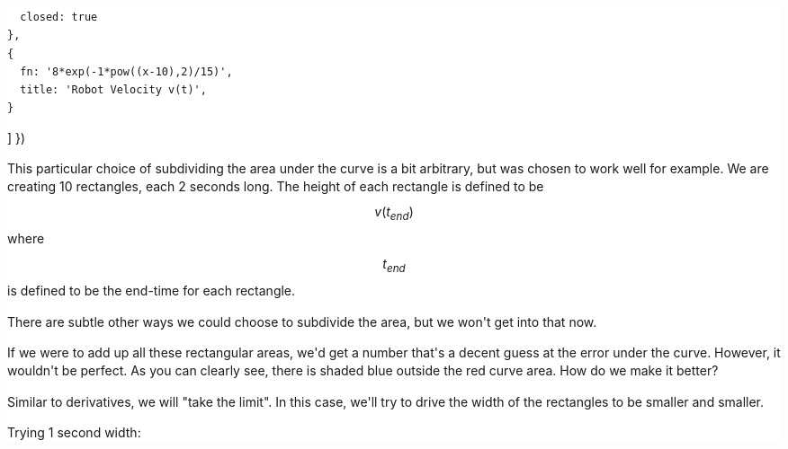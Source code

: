       closed: true
    },
    {
      fn: '8*exp(-1*pow((x-10),2)/15)',
      title: 'Robot Velocity v(t)',
    }
  ]
})
</script>

This particular choice of subdividing the area under the curve is a bit arbitrary, but was chosen to work well for example. We are creating 10 rectangles, each 2 seconds long. The height of each rectangle is defined to be $$v({t_{end})}$$ where $$t_{end}$$ is defined to be the end-time for each rectangle.

There are subtle other ways we could choose to subdivide the area, but we won't get into that now.

If we were to add up all these rectangular areas, we'd get a number that's a decent guess at the error under the curve. However, it wouldn't be perfect. As you can clearly see, there is shaded blue outside the red curve area. How do we make it better?

Similar to derivatives, we will "take the limit". In this case, we'll try to drive the width of the rectangles to be smaller and smaller.

Trying 1 second width:

<div id="plot7"></div>
<script>
fplotWrapper({
  target: '#plot7',
  title: '',
  grid: true,
  disableZoom:true,
  yAxis: {
      label: "Velocity (ft/sec)",
      domain: [0, 10]
  },
  xAxis: {
      label: "Time (s)",
      domain: [-1, 25]
  },
  data: [
    {
      fn: '8*exp(-1*pow((x-10),2)/15)',
      title: 'Robot Velocity v(t)',
      range: [0,20],
      nSamples:21,
      closed: true
    },
    {
      fn: '8*exp(-1*pow((x-10),2)/15)',
      title: 'Robot Velocity v(t)',
    }
  ]
})
</script>
